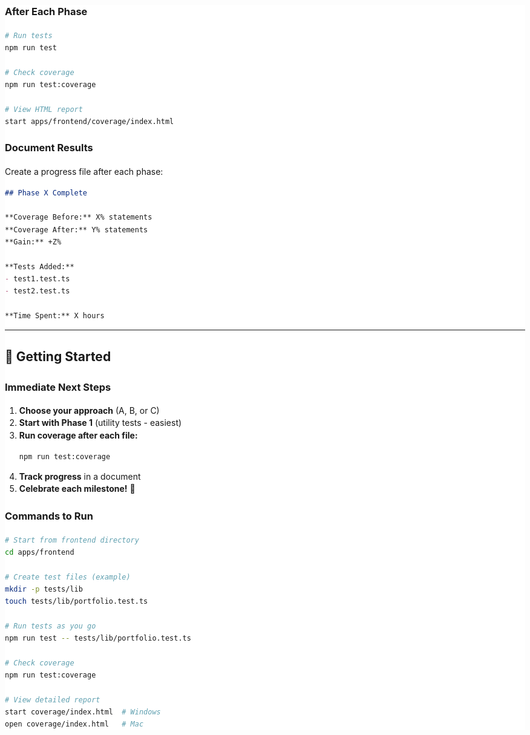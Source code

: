 ### After Each Phase

```bash
# Run tests
npm run test

# Check coverage
npm run test:coverage

# View HTML report
start apps/frontend/coverage/index.html
```

### Document Results

Create a progress file after each phase:
```markdown
## Phase X Complete

**Coverage Before:** X% statements
**Coverage After:** Y% statements
**Gain:** +Z%

**Tests Added:**
- test1.test.ts
- test2.test.ts

**Time Spent:** X hours
```

---

## 🚀 Getting Started

### Immediate Next Steps

1. **Choose your approach** (A, B, or C)
2. **Start with Phase 1** (utility tests - easiest)
3. **Run coverage after each file:**
   ```bash
   npm run test:coverage
   ```
4. **Track progress** in a document
5. **Celebrate each milestone!** 🎉

### Commands to Run

```bash
# Start from frontend directory
cd apps/frontend

# Create test files (example)
mkdir -p tests/lib
touch tests/lib/portfolio.test.ts

# Run tests as you go
npm run test -- tests/lib/portfolio.test.ts

# Check coverage
npm run test:coverage

# View detailed report
start coverage/index.html  # Windows
open coverage/index.html   # Mac
```
